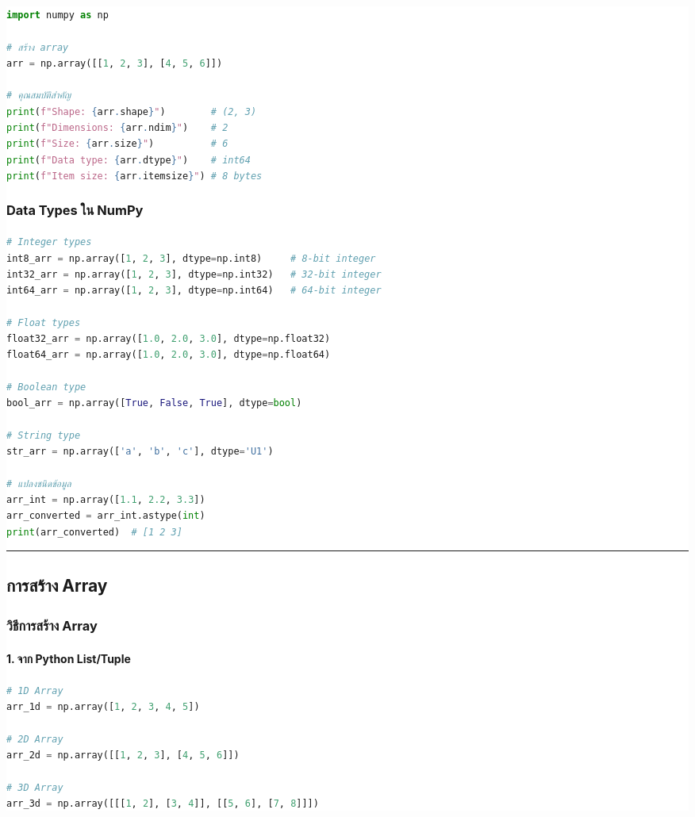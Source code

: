 ```python
import numpy as np

# สร้าง array
arr = np.array([[1, 2, 3], [4, 5, 6]])

# คุณสมบัติสำคัญ
print(f"Shape: {arr.shape}")        # (2, 3)
print(f"Dimensions: {arr.ndim}")    # 2
print(f"Size: {arr.size}")          # 6
print(f"Data type: {arr.dtype}")    # int64
print(f"Item size: {arr.itemsize}") # 8 bytes
```

### Data Types ใน NumPy

```python
# Integer types
int8_arr = np.array([1, 2, 3], dtype=np.int8)     # 8-bit integer
int32_arr = np.array([1, 2, 3], dtype=np.int32)   # 32-bit integer
int64_arr = np.array([1, 2, 3], dtype=np.int64)   # 64-bit integer

# Float types
float32_arr = np.array([1.0, 2.0, 3.0], dtype=np.float32)
float64_arr = np.array([1.0, 2.0, 3.0], dtype=np.float64)

# Boolean type
bool_arr = np.array([True, False, True], dtype=bool)

# String type
str_arr = np.array(['a', 'b', 'c'], dtype='U1')

# แปลงชนิดข้อมูล
arr_int = np.array([1.1, 2.2, 3.3])
arr_converted = arr_int.astype(int)
print(arr_converted)  # [1 2 3]
```

---

## การสร้าง Array

### วิธีการสร้าง Array

#### 1. จาก Python List/Tuple
```python
# 1D Array
arr_1d = np.array([1, 2, 3, 4, 5])

# 2D Array
arr_2d = np.array([[1, 2, 3], [4, 5, 6]])

# 3D Array
arr_3d = np.array([[[1, 2], [3, 4]], [[5, 6], [7, 8]]])
```
